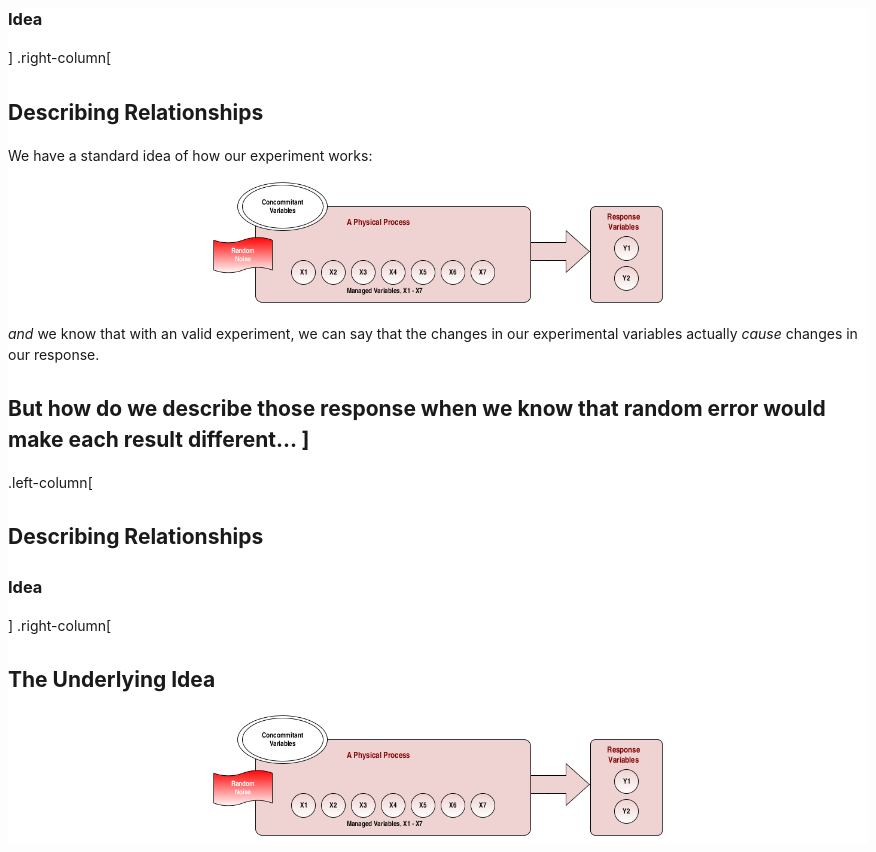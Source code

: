 ### Idea
]
.right-column[
## Describing Relationships

We have a standard idea of how our experiment works:

<center>
   <img src="figure/schemeit-project.png" alt="dmc logo" height="125"> 
</center>

*and* we know that with an valid experiment, we can say that the changes in our experimental variables actually *cause* changes in our response.

But how do we describe those response when we know that random error would make each result different...
]
---
.left-column[
## Describing Relationships
### Idea
]
.right-column[

## The Underlying Idea

<center>
   <img src="figure/schemeit-project.png" alt="dmc logo" height="125"> 
</center>
